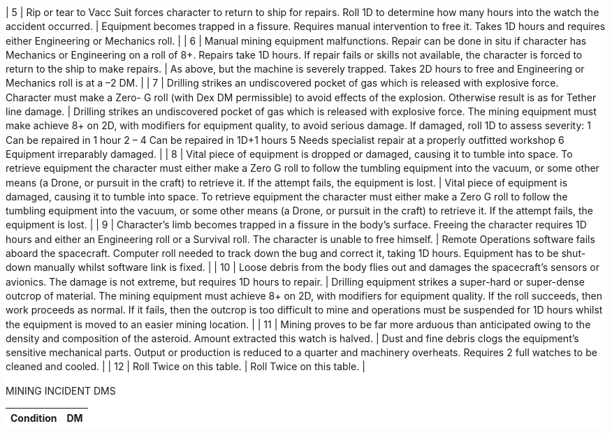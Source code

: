 |   5  | Rip or tear to Vacc Suit forces character to return to ship for repairs. Roll 1D to determine how many hours into the watch the accident occurred.                                                                                                                                                                        | Equipment becomes trapped in a fissure. Requires manual intervention to free it. Takes 1D hours and requires either Engineering or Mechanics roll.                                                                                                                                                                                                                                                         |
|   6  | Manual mining equipment malfunctions. Repair can be done in situ if character has Mechanics or Engineering on a roll of 8+. Repairs take 1D hours. If repair fails or skills not available, the character is forced to return to the ship to make repairs.                                                                | As above, but the machine is severely trapped. Takes 2D hours to free and Engineering or Mechanics roll is at a –2 DM.                                                                                                                                                                                                                                                                                     |
|   7  | Drilling strikes an undiscovered pocket of gas which is released with explosive force. Character must make a Zero- G roll (with Dex DM permissible) to avoid effects of the explosion. Otherwise result is as for Tether line damage.                                                                                     | Drilling strikes an undiscovered pocket of gas which is released with explosive force. The mining equipment must make achieve 8+ on 2D, with modifiers for equipment quality, to avoid serious damage. If damaged, roll 1D to assess severity: 1 Can be repaired in 1 hour 2 – 4 Can be repaired in 1D+1 hours 5 Needs specialist repair at a properly outfitted workshop 6 Equipment irreparably damaged. |
|   8  | Vital piece of equipment is dropped or damaged, causing it to tumble into space. To retrieve equipment the character must either make a Zero G roll to follow the tumbling equipment into the vacuum, or some other means (a Drone, or pursuit in the craft) to retrieve it. If the attempt fails, the equipment is lost. | Vital piece of equipment is damaged, causing it to tumble into space. To retrieve equipment the character must either make a Zero G roll to follow the tumbling equipment into the vacuum, or some other means (a Drone, or pursuit in the craft) to retrieve it. If the attempt fails, the equipment is lost.                                                                                             |
|   9  | Character’s limb becomes trapped in a fissure in the body’s surface. Freeing the character requires 1D hours and either an Engineering roll or a Survival roll. The character is unable to free himself.                                                                                                                  | Remote Operations software fails aboard the spacecraft. Computer roll needed to track down the bug and correct it, taking 1D hours. Equipment has to be shut-down manually whilst software link is fixed.                                                                                                                                                                                                  |
|  10  | Loose debris from the body flies out and damages the spacecraft’s sensors or avionics. The damage is not extreme, but requires 1D hours to repair.                                                                                                                                                                        | Drilling equipment strikes a super-hard or super-dense outcrop of material. The mining equipment must achieve 8+ on 2D, with modifiers for equipment quality. If the roll succeeds, then work proceeds as normal. If it fails, then the outcrop is too difficult to mine and operations must be suspended for 1D hours whilst the equipment is moved to an easier mining location.                         |
|  11  | Mining proves to be far more arduous than anticipated owing to the density and composition of the asteroid. Amount extracted this watch is halved.                                                                                                                                                                        | Dust and fine debris clogs the equipment’s sensitive mechanical parts. Output or production is reduced to a quarter and machinery overheats. Requires 2 full watches to be cleaned and cooled.                                                                                                                                                                                                             |
|  12  | Roll Twice on this table.                                                                                                                                                                                                                                                                                                 | Roll Twice on this table.                                                                                                                                                                                                                                                                                                                                                                                  |

MINING INCIDENT DMS

| Condition                                                            |  DM |
| -------------------------------------------------------------------- | :-: |